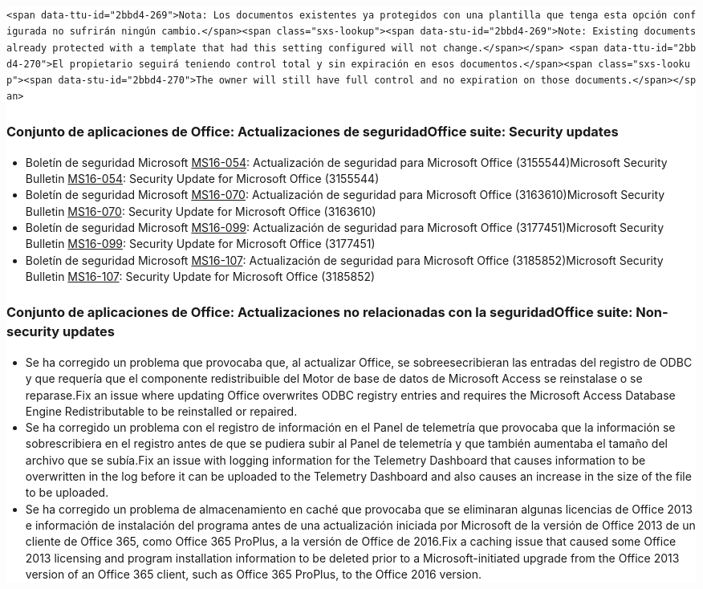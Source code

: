 
    <span data-ttu-id="2bbd4-269">Nota: Los documentos existentes ya protegidos con una plantilla que tenga esta opción configurada no sufrirán ningún cambio.</span><span class="sxs-lookup"><span data-stu-id="2bbd4-269">Note: Existing documents already protected with a template that had this setting configured will not change.</span></span> <span data-ttu-id="2bbd4-270">El propietario seguirá teniendo control total y sin expiración en esos documentos.</span><span class="sxs-lookup"><span data-stu-id="2bbd4-270">The owner will still have full control and no expiration on those documents.</span></span>

### <a name="office-suite-security-updates"></a><span data-ttu-id="2bbd4-271">Conjunto de aplicaciones de Office: Actualizaciones de seguridad</span><span class="sxs-lookup"><span data-stu-id="2bbd4-271">Office suite: Security updates</span></span>
-   <span data-ttu-id="2bbd4-272">Boletín de seguridad Microsoft [MS16-054](https://technet.microsoft.com/library/security/ms16-054): Actualización de seguridad para Microsoft Office (3155544)</span><span class="sxs-lookup"><span data-stu-id="2bbd4-272">Microsoft Security Bulletin [MS16-054](https://technet.microsoft.com/library/security/ms16-054): Security Update for Microsoft Office (3155544)</span></span>
-   <span data-ttu-id="2bbd4-273">Boletín de seguridad Microsoft [MS16-070](https://technet.microsoft.com/library/security/ms16-070): Actualización de seguridad para Microsoft Office (3163610)</span><span class="sxs-lookup"><span data-stu-id="2bbd4-273">Microsoft Security Bulletin [MS16-070](https://technet.microsoft.com/library/security/ms16-070): Security Update for Microsoft Office (3163610)</span></span>
-   <span data-ttu-id="2bbd4-274">Boletín de seguridad Microsoft [MS16-099](https://technet.microsoft.com/library/security/ms16-099): Actualización de seguridad para Microsoft Office (3177451)</span><span class="sxs-lookup"><span data-stu-id="2bbd4-274">Microsoft Security Bulletin [MS16-099](https://technet.microsoft.com/library/security/ms16-099): Security Update for Microsoft Office (3177451)</span></span>
-   <span data-ttu-id="2bbd4-275">Boletín de seguridad Microsoft [MS16-107](https://technet.microsoft.com/library/security/ms16-107): Actualización de seguridad para Microsoft Office (3185852)</span><span class="sxs-lookup"><span data-stu-id="2bbd4-275">Microsoft Security Bulletin [MS16-107](https://technet.microsoft.com/library/security/ms16-107): Security Update for Microsoft Office (3185852)</span></span>

### <a name="office-suite-non-security-updates"></a><span data-ttu-id="2bbd4-276">Conjunto de aplicaciones de Office: Actualizaciones no relacionadas con la seguridad</span><span class="sxs-lookup"><span data-stu-id="2bbd4-276">Office suite: Non-security updates</span></span>
-   <span data-ttu-id="2bbd4-277">Se ha corregido un problema que provocaba que, al actualizar Office, se sobreesecribieran las entradas del registro de ODBC y que requería que el componente redistribuible del Motor de base de datos de Microsoft Access se reinstalase o se reparase.</span><span class="sxs-lookup"><span data-stu-id="2bbd4-277">Fix an issue where updating Office overwrites ODBC registry entries and requires the Microsoft Access Database Engine Redistributable to be reinstalled or repaired.</span></span>
-   <span data-ttu-id="2bbd4-278">Se ha corregido un problema con el registro de información en el Panel de telemetría que provocaba que la información se sobrescribiera en el registro antes de que se pudiera subir al Panel de telemetría y que también aumentaba el tamaño del archivo que se subía.</span><span class="sxs-lookup"><span data-stu-id="2bbd4-278">Fix an issue with logging information for the Telemetry Dashboard that causes information to be overwritten in the log before it can be uploaded to the Telemetry Dashboard and also causes an increase in the size of the file to be uploaded.</span></span>
-   <span data-ttu-id="2bbd4-279">Se ha corregido un problema de almacenamiento en caché que provocaba que se eliminaran algunas licencias de Office 2013 e información de instalación del programa antes de una actualización iniciada por Microsoft de la versión de Office 2013 de un cliente de Office 365, como Office 365 ProPlus, a la versión de Office de 2016.</span><span class="sxs-lookup"><span data-stu-id="2bbd4-279">Fix a caching issue that caused some Office 2013 licensing and program installation information to be deleted prior to a Microsoft-initiated upgrade from the Office 2013 version of an Office 365 client, such as Office 365 ProPlus, to the Office 2016 version.</span></span>
